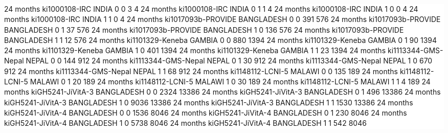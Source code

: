 24 months   ki1000108-IRC              INDIA                          0                    0        3       4
24 months   ki1000108-IRC              INDIA                          0                    1        1       4
24 months   ki1000108-IRC              INDIA                          1                    0        0       4
24 months   ki1000108-IRC              INDIA                          1                    1        0       4
24 months   ki1017093b-PROVIDE         BANGLADESH                     0                    0      391     576
24 months   ki1017093b-PROVIDE         BANGLADESH                     0                    1       37     576
24 months   ki1017093b-PROVIDE         BANGLADESH                     1                    0      136     576
24 months   ki1017093b-PROVIDE         BANGLADESH                     1                    1       12     576
24 months   ki1101329-Keneba           GAMBIA                         0                    0      880    1394
24 months   ki1101329-Keneba           GAMBIA                         0                    1       90    1394
24 months   ki1101329-Keneba           GAMBIA                         1                    0      401    1394
24 months   ki1101329-Keneba           GAMBIA                         1                    1       23    1394
24 months   ki1113344-GMS-Nepal        NEPAL                          0                    0      144     912
24 months   ki1113344-GMS-Nepal        NEPAL                          0                    1       30     912
24 months   ki1113344-GMS-Nepal        NEPAL                          1                    0      670     912
24 months   ki1113344-GMS-Nepal        NEPAL                          1                    1       68     912
24 months   ki1148112-LCNI-5           MALAWI                         0                    0      135     189
24 months   ki1148112-LCNI-5           MALAWI                         0                    1       20     189
24 months   ki1148112-LCNI-5           MALAWI                         1                    0       30     189
24 months   ki1148112-LCNI-5           MALAWI                         1                    1        4     189
24 months   kiGH5241-JiVitA-3          BANGLADESH                     0                    0     2324   13386
24 months   kiGH5241-JiVitA-3          BANGLADESH                     0                    1      496   13386
24 months   kiGH5241-JiVitA-3          BANGLADESH                     1                    0     9036   13386
24 months   kiGH5241-JiVitA-3          BANGLADESH                     1                    1     1530   13386
24 months   kiGH5241-JiVitA-4          BANGLADESH                     0                    0     1536    8046
24 months   kiGH5241-JiVitA-4          BANGLADESH                     0                    1      230    8046
24 months   kiGH5241-JiVitA-4          BANGLADESH                     1                    0     5738    8046
24 months   kiGH5241-JiVitA-4          BANGLADESH                     1                    1      542    8046
